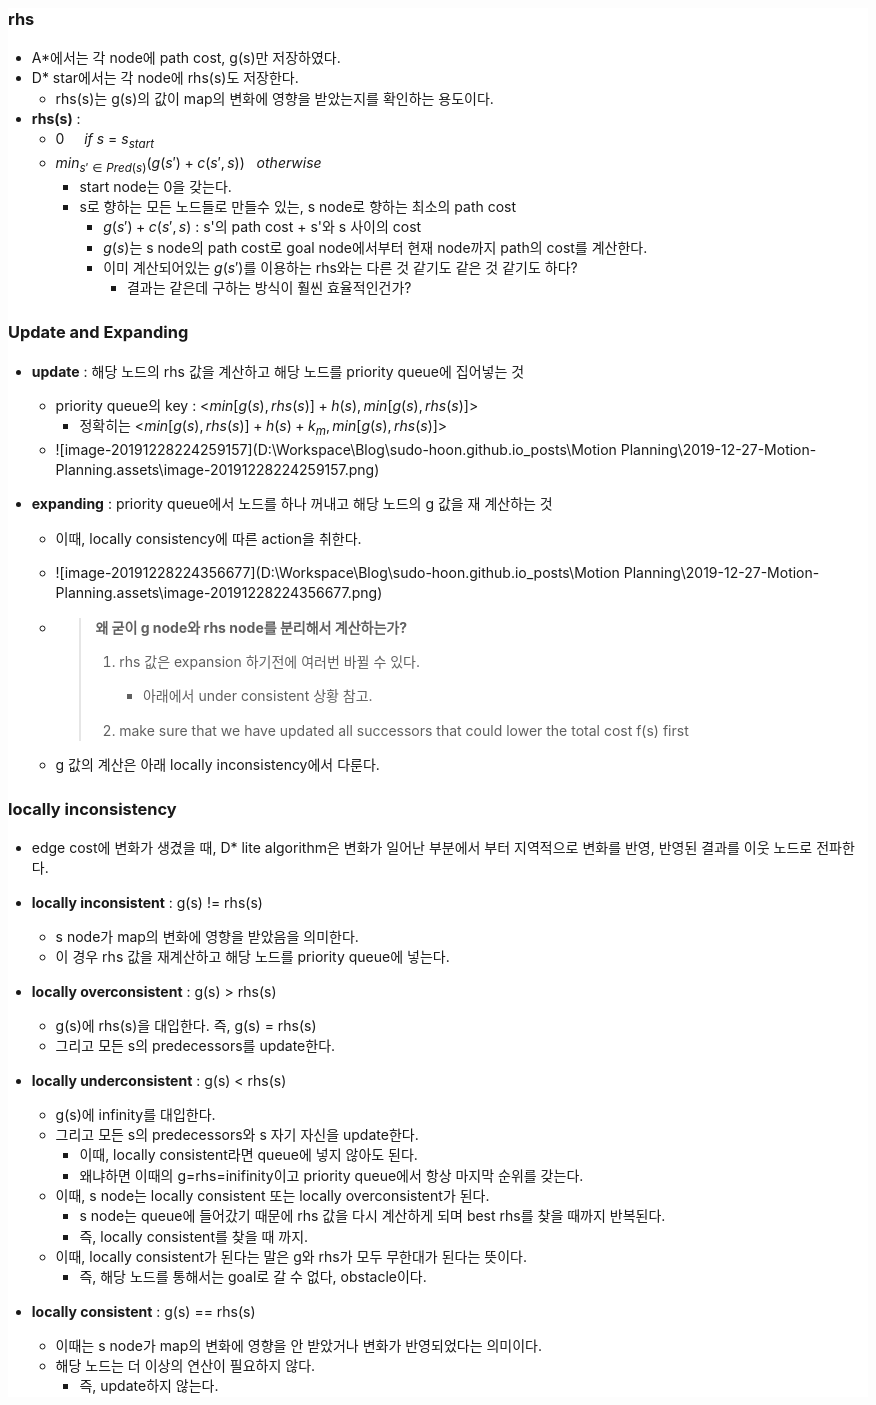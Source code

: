 ### rhs

- A*에서는 각 node에 path cost, g(s)만 저장하였다.
- D* star에서는 각 node에 rhs(s)도 저장한다.
  - rhs(s)는 g(s)의 값이 map의 변화에 영향을 받았는지를 확인하는 용도이다.
- __rhs(s)__ :
  - $0\ \ \ \ \ if\ s\ =\ s_{start}$
  - $min_{s'\in Pred(s)}(g(s')+c(s',s))\ \ \ otherwise$
    - start node는 0을 갖는다.
    - s로 향하는 모든 노드들로 만들수 있는, s node로 향하는 최소의 path cost
      - $g(s')+c(s',s)$  : s'의 path cost + s'와 s 사이의 cost
      - $g(s)$는 s node의 path cost로 goal node에서부터 현재 node까지 path의 cost를 계산한다.
      - 이미 계산되어있는 $g(s')$를 이용하는 rhs와는 다른 것 같기도 같은 것 같기도 하다?
        - 결과는 같은데 구하는 방식이 훨씬 효율적인건가?

### Update and Expanding

- __update__ : 해당 노드의 rhs 값을 계산하고 해당 노드를 priority queue에 집어넣는 것

  - priority queue의 key : <$min[g(s), rhs(s)] + h(s), min[g(s), rhs(s)]$>
    - 정확히는 <$min[g(s), rhs(s)] + h(s) +k_m, min[g(s), rhs(s)]$>
  - ![image-20191228224259157](D:\Workspace\Blog\sudo-hoon.github.io\_posts\Motion Planning\2019-12-27-Motion-Planning.assets\image-20191228224259157.png)

- __expanding__ : priority queue에서 노드를 하나 꺼내고 해당 노드의 g 값을 재 계산하는 것

  - 이때, locally consistency에 따른 action을 취한다.

  - ![image-20191228224356677](D:\Workspace\Blog\sudo-hoon.github.io\_posts\Motion Planning\2019-12-27-Motion-Planning.assets\image-20191228224356677.png)

  - > __왜 굳이 g node와 rhs node를 분리해서 계산하는가?__
    >
    > 1. rhs 값은 expansion 하기전에 여러번 바뀔 수 있다.
    >    - 아래에서 under consistent 상황 참고.
    >
    > 2. make sure that we have updated all successors that could lower the total cost f(s) first

  - g 값의 계산은 아래 locally inconsistency에서 다룬다.

### locally inconsistency

- edge cost에 변화가 생겼을 때, D* lite algorithm은 변화가 일어난 부분에서 부터 지역적으로 변화를 반영, 반영된 결과를 이웃 노드로 전파한다.

- __locally inconsistent__ : g(s) != rhs(s)
  - s node가 map의 변화에 영향을 받았음을 의미한다.
  - 이 경우 rhs 값을 재계산하고 해당 노드를 priority queue에 넣는다.
- __locally overconsistent__ : g(s) > rhs(s)
  - g(s)에 rhs(s)을 대입한다. 즉, g(s) = rhs(s)
  - 그리고 모든 s의 predecessors를 update한다.
- __locally underconsistent__ : g(s) < rhs(s)
  - g(s)에 infinity를 대입한다.
  - 그리고 모든 s의 predecessors와 s 자기 자신을 update한다.
    - 이때, locally consistent라면 queue에 넣지 않아도 된다.
    - 왜냐하면 이때의 g=rhs=inifinity이고 priority queue에서 항상 마지막 순위를 갖는다.
  - 이때, s node는 locally consistent 또는 locally overconsistent가 된다.
    - s node는 queue에 들어갔기 때문에 rhs 값을 다시 계산하게 되며 best rhs를 찾을 때까지 반복된다.
    - 즉, locally consistent를 찾을 때 까지.
  - 이때, locally consistent가 된다는 말은 g와 rhs가 모두 무한대가 된다는 뜻이다.
    - 즉, 해당 노드를 통해서는 goal로 갈 수 없다, obstacle이다.
- __locally consistent__ : g(s) == rhs(s)
  - 이때는 s node가 map의 변화에 영향을 안 받았거나 변화가 반영되었다는 의미이다.
  - 해당 노드는 더 이상의 연산이 필요하지 않다.
    - 즉, update하지 않는다.
